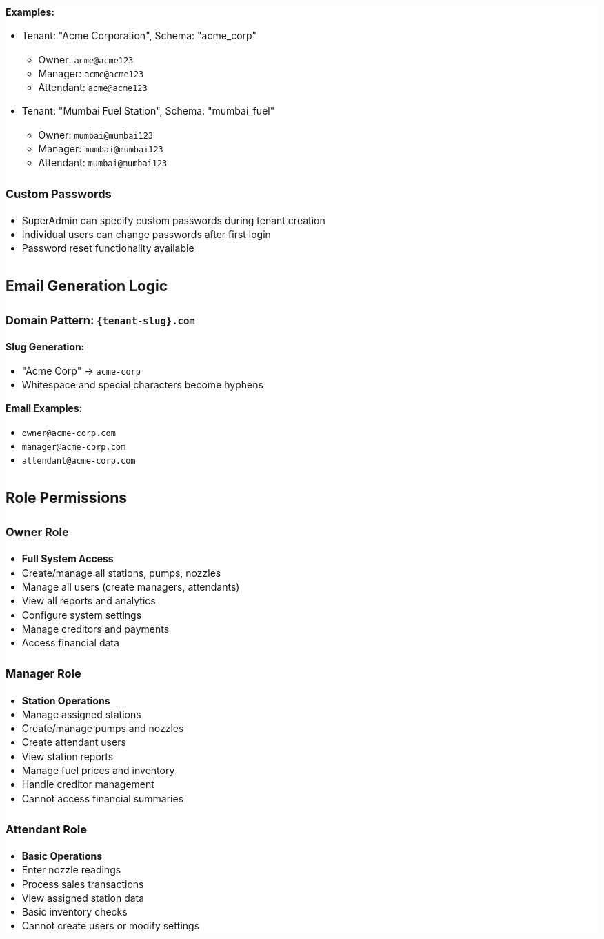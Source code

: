 **Examples:**
- Tenant: "Acme Corporation", Schema: "acme_corp"
  - Owner: `acme@acme123`
  - Manager: `acme@acme123`
  - Attendant: `acme@acme123`

- Tenant: "Mumbai Fuel Station", Schema: "mumbai_fuel"
  - Owner: `mumbai@mumbai123`
  - Manager: `mumbai@mumbai123`
  - Attendant: `mumbai@mumbai123`

### Custom Passwords
- SuperAdmin can specify custom passwords during tenant creation
- Individual users can change passwords after first login
- Password reset functionality available

## Email Generation Logic

### Domain Pattern: `{tenant-slug}.com`

**Slug Generation:**
- "Acme Corp" → `acme-corp`
- Whitespace and special characters become hyphens

**Email Examples:**
- `owner@acme-corp.com`
- `manager@acme-corp.com`
- `attendant@acme-corp.com`

## Role Permissions

### Owner Role
- **Full System Access**
- Create/manage all stations, pumps, nozzles
- Manage all users (create managers, attendants)
- View all reports and analytics
- Configure system settings
- Manage creditors and payments
- Access financial data

### Manager Role
- **Station Operations**
- Manage assigned stations
- Create/manage pumps and nozzles
- Create attendant users
- View station reports
- Manage fuel prices and inventory
- Handle creditor management
- Cannot access financial summaries

### Attendant Role
- **Basic Operations**
- Enter nozzle readings
- Process sales transactions
- View assigned station data
- Basic inventory checks
- Cannot create users or modify settings

